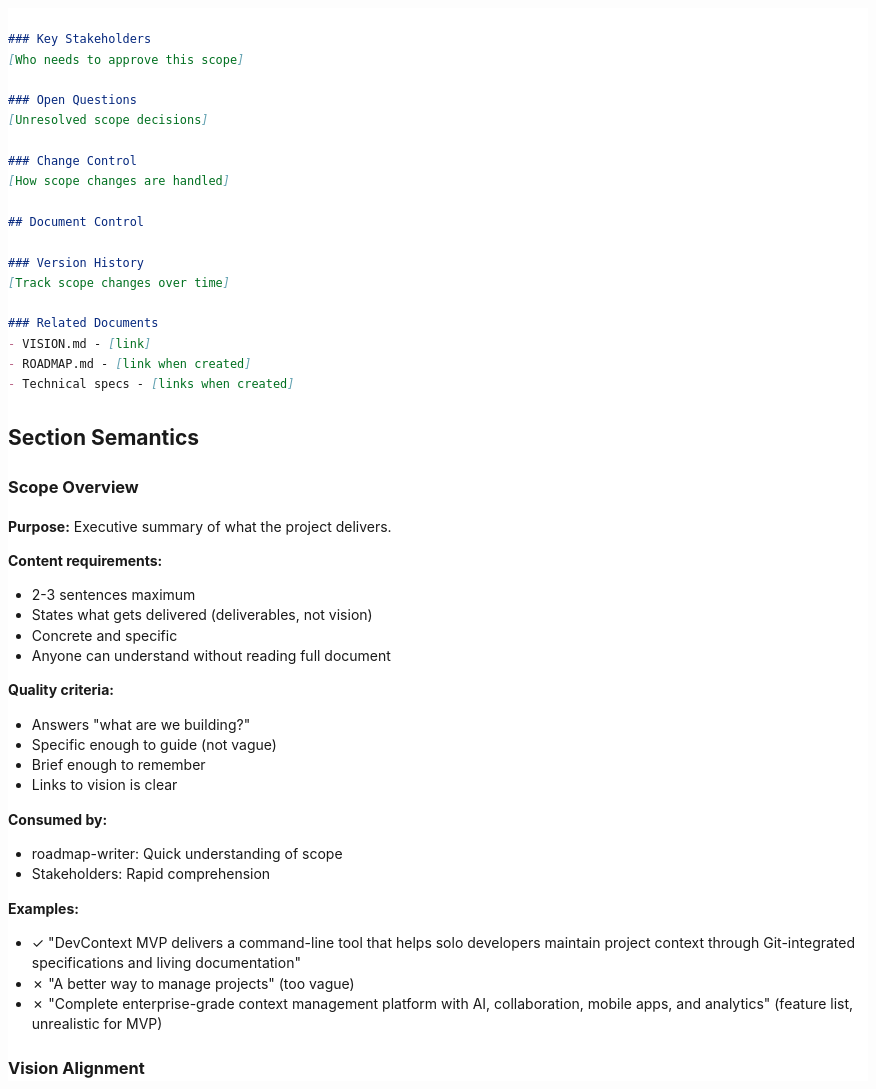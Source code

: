 ```markdown

### Key Stakeholders
[Who needs to approve this scope]

### Open Questions
[Unresolved scope decisions]

### Change Control
[How scope changes are handled]

## Document Control

### Version History
[Track scope changes over time]

### Related Documents
- VISION.md - [link]
- ROADMAP.md - [link when created]
- Technical specs - [links when created]
```

## Section Semantics

### Scope Overview

**Purpose:** Executive summary of what the project delivers.

**Content requirements:**
- 2-3 sentences maximum
- States what gets delivered (deliverables, not vision)
- Concrete and specific
- Anyone can understand without reading full document

**Quality criteria:**
- Answers "what are we building?"
- Specific enough to guide (not vague)
- Brief enough to remember
- Links to vision is clear

**Consumed by:**
- roadmap-writer: Quick understanding of scope
- Stakeholders: Rapid comprehension

**Examples:**
- ✓ "DevContext MVP delivers a command-line tool that helps solo developers maintain project context through Git-integrated specifications and living documentation"
- ✗ "A better way to manage projects" (too vague)
- ✗ "Complete enterprise-grade context management platform with AI, collaboration, mobile apps, and analytics" (feature list, unrealistic for MVP)

### Vision Alignment
